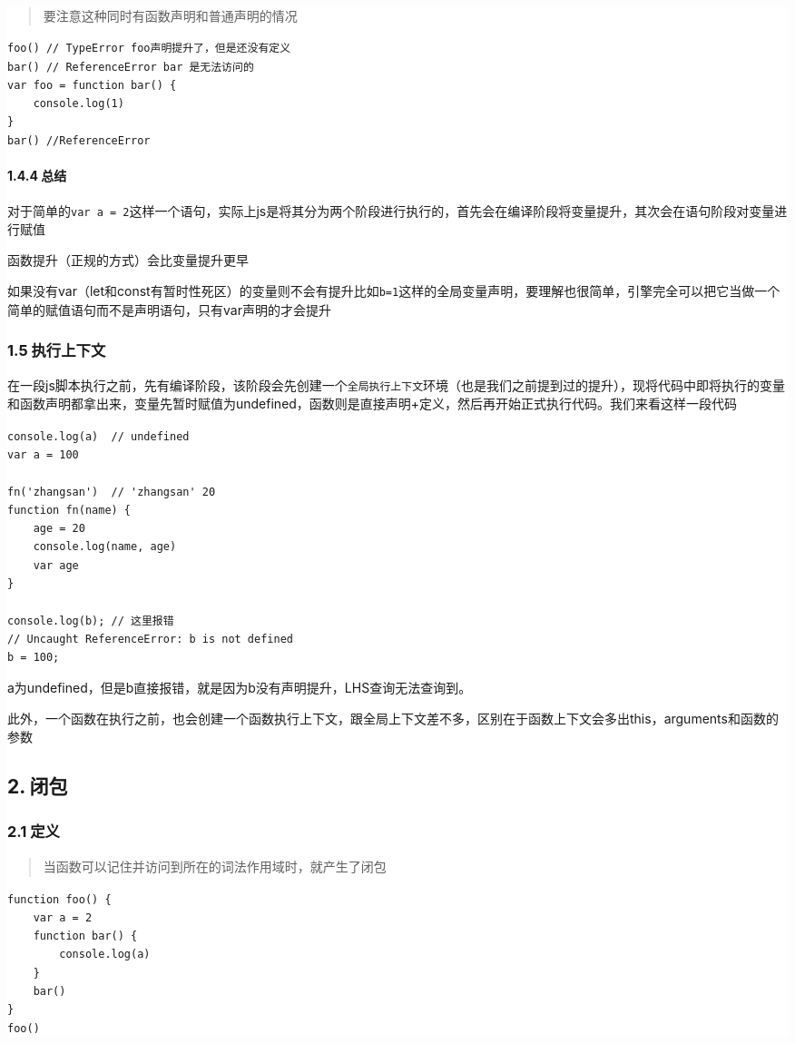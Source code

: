 ```
```

> 要注意这种同时有函数声明和普通声明的情况

```
foo() // TypeError foo声明提升了，但是还没有定义
bar() // ReferenceError bar 是无法访问的
var foo = function bar() {
	console.log(1)
}
bar() //ReferenceError
```

#### 1.4.4 总结

对于简单的`var a = 2`这样一个语句，实际上js是将其分为两个阶段进行执行的，首先会在编译阶段将变量提升，其次会在语句阶段对变量进行赋值

函数提升（正规的方式）会比变量提升更早

如果没有var（let和const有暂时性死区）的变量则不会有提升比如`b=1`这样的全局变量声明，要理解也很简单，引擎完全可以把它当做一个简单的赋值语句而不是声明语句，只有var声明的才会提升

### 1.5 执行上下文

在一段js脚本执行之前，先有编译阶段，该阶段会先创建一个`全局执行上下文`环境（也是我们之前提到过的提升），现将代码中即将执行的变量和函数声明都拿出来，变量先暂时赋值为undefined，函数则是直接声明+定义，然后再开始正式执行代码。我们来看这样一段代码

```
console.log(a)  // undefined
var a = 100

fn('zhangsan')  // 'zhangsan' 20
function fn(name) {
    age = 20
    console.log(name, age)
    var age
}

console.log(b); // 这里报错
// Uncaught ReferenceError: b is not defined
b = 100;
```

a为undefined，但是b直接报错，就是因为b没有声明提升，LHS查询无法查询到。

此外，一个函数在执行之前，也会创建一个函数执行上下文，跟全局上下文差不多，区别在于函数上下文会多出this，arguments和函数的参数

## 2. 闭包

### 2.1 定义

> 当函数可以记住并访问到所在的词法作用域时，就产生了闭包

```
function foo() {
    var a = 2
    function bar() {
        console.log(a)
    }
    bar()
}
foo()
```
